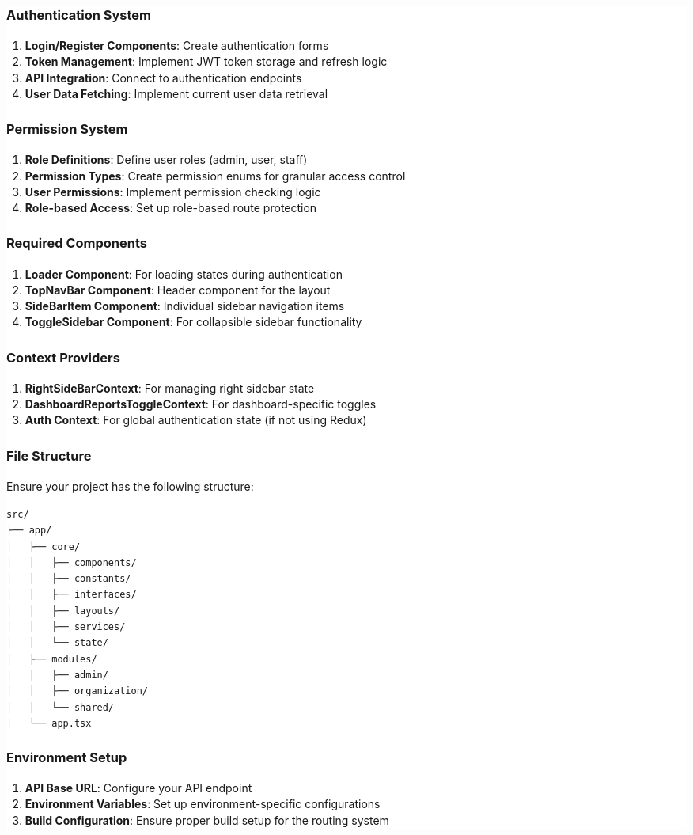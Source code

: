 ### Authentication System

1. **Login/Register Components**: Create authentication forms
2. **Token Management**: Implement JWT token storage and refresh logic
3. **API Integration**: Connect to authentication endpoints
4. **User Data Fetching**: Implement current user data retrieval

### Permission System

1. **Role Definitions**: Define user roles (admin, user, staff)
2. **Permission Types**: Create permission enums for granular access control
3. **User Permissions**: Implement permission checking logic
4. **Role-based Access**: Set up role-based route protection

### Required Components

1. **Loader Component**: For loading states during authentication
2. **TopNavBar Component**: Header component for the layout
3. **SideBarItem Component**: Individual sidebar navigation items
4. **ToggleSidebar Component**: For collapsible sidebar functionality

### Context Providers

1. **RightSideBarContext**: For managing right sidebar state
2. **DashboardReportsToggleContext**: For dashboard-specific toggles
3. **Auth Context**: For global authentication state (if not using Redux)

### File Structure

Ensure your project has the following structure:

```
src/
├── app/
│   ├── core/
│   │   ├── components/
│   │   ├── constants/
│   │   ├── interfaces/
│   │   ├── layouts/
│   │   ├── services/
│   │   └── state/
│   ├── modules/
│   │   ├── admin/
│   │   ├── organization/
│   │   └── shared/
│   └── app.tsx
```

### Environment Setup

1. **API Base URL**: Configure your API endpoint
2. **Environment Variables**: Set up environment-specific configurations
3. **Build Configuration**: Ensure proper build setup for the routing system
